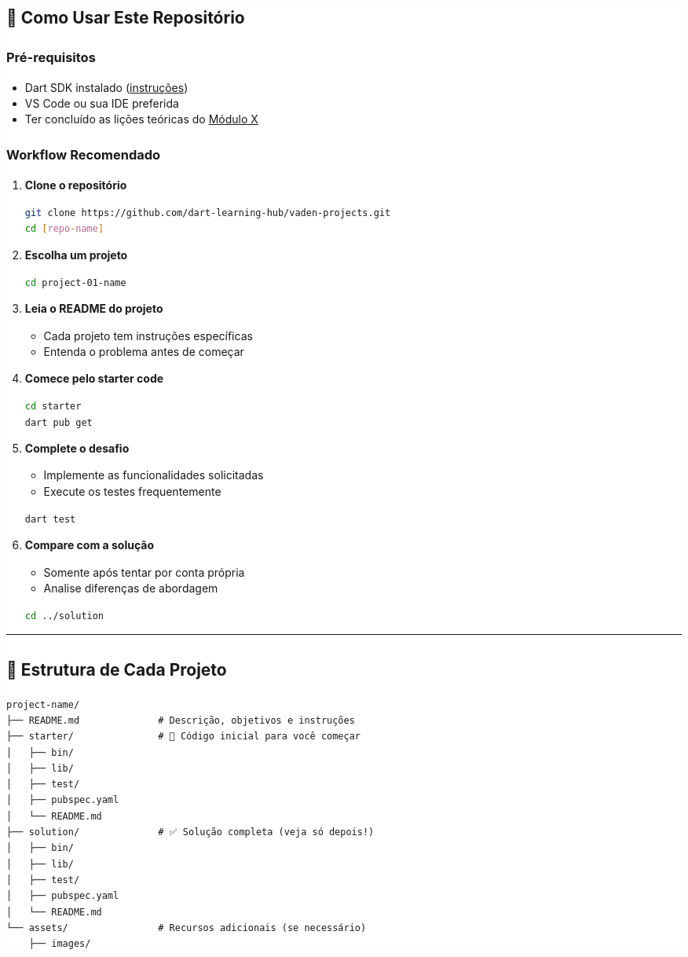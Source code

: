 ## 🚀 Como Usar Este Repositório

### Pré-requisitos

- Dart SDK instalado ([instruções](https://dart.dev/get-dart))
- VS Code ou sua IDE preferida
- Ter concluído as lições teóricas do [Módulo X](https://github.com/dart-learning-hub/curriculum/tree/main/docs/module-2)

### Workflow Recomendado

1. **Clone o repositório**
   ```bash
   git clone https://github.com/dart-learning-hub/vaden-projects.git
   cd [repo-name]
   ```

2. **Escolha um projeto**
   ```bash
   cd project-01-name
   ```

3. **Leia o README do projeto**
   - Cada projeto tem instruções específicas
   - Entenda o problema antes de começar

4. **Comece pelo starter code**
   ```bash
   cd starter
   dart pub get
   ```

5. **Complete o desafio**
   - Implemente as funcionalidades solicitadas
   - Execute os testes frequentemente
   ```bash
   dart test
   ```

6. **Compare com a solução**
   - Somente após tentar por conta própria
   - Analise diferenças de abordagem
   ```bash
   cd ../solution
   ```

---

## 📁 Estrutura de Cada Projeto

```
project-name/
├── README.md              # Descrição, objetivos e instruções
├── starter/               # 🚀 Código inicial para você começar
│   ├── bin/
│   ├── lib/
│   ├── test/
│   ├── pubspec.yaml
│   └── README.md
├── solution/              # ✅ Solução completa (veja só depois!)
│   ├── bin/
│   ├── lib/
│   ├── test/
│   ├── pubspec.yaml
│   └── README.md
└── assets/                # Recursos adicionais (se necessário)
    ├── images/
```